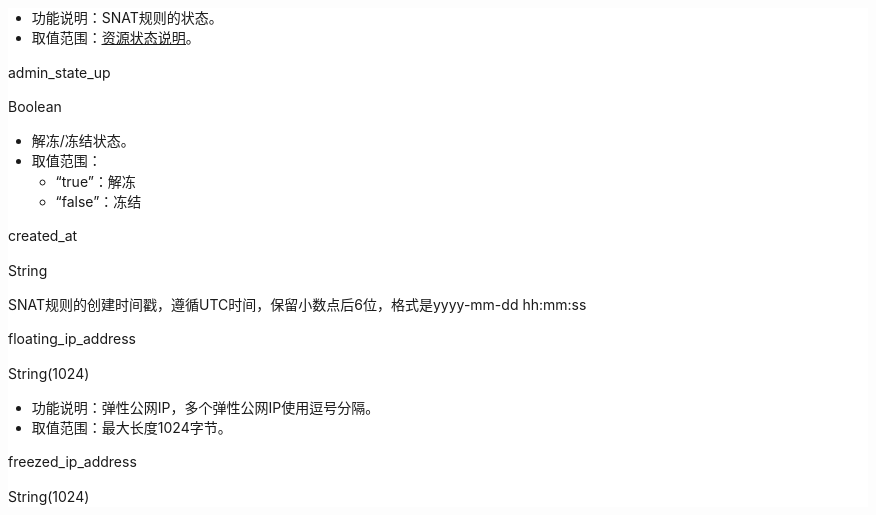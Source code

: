 </td>
<td class="cellrowborder" valign="top" width="50.91509150915091%" headers="mcps1.2.4.1.3 "><a name="zh-cn_topic_0168797266_ul11232102091919"></a><a name="zh-cn_topic_0168797266_ul11232102091919"></a><ul id="zh-cn_topic_0168797266_ul11232102091919"><li>功能说明：SNAT规则的状态。</li><li>取值范围：<u id="zh-cn_topic_0168797266_u723242018192"><a name="zh-cn_topic_0168797266_u723242018192"></a><a name="zh-cn_topic_0168797266_u723242018192"></a><u id="zh-cn_topic_0168797266_u42321720161917"><a name="zh-cn_topic_0168797266_u42321720161917"></a><a name="zh-cn_topic_0168797266_u42321720161917"></a><a href="资源状态说明.md">资源状态说明</a></u></u>。</li></ul>
</td>
</tr>
<tr id="zh-cn_topic_0168797266_row14894172111816"><td class="cellrowborder" valign="top" width="20.92209220922092%" headers="mcps1.2.4.1.1 "><p id="zh-cn_topic_0168797266_p22321020121910"><a name="zh-cn_topic_0168797266_p22321020121910"></a><a name="zh-cn_topic_0168797266_p22321020121910"></a>admin_state_up</p>
</td>
<td class="cellrowborder" valign="top" width="28.162816281628167%" headers="mcps1.2.4.1.2 "><p id="zh-cn_topic_0168797266_p57349190268"><a name="zh-cn_topic_0168797266_p57349190268"></a><a name="zh-cn_topic_0168797266_p57349190268"></a>Boolean</p>
</td>
<td class="cellrowborder" valign="top" width="50.91509150915091%" headers="mcps1.2.4.1.3 "><a name="zh-cn_topic_0168797266_ul525919441039"></a><a name="zh-cn_topic_0168797266_ul525919441039"></a><ul id="zh-cn_topic_0168797266_ul525919441039"><li>解冻/冻结状态。</li><li>取值范围：<a name="zh-cn_topic_0168797266_ul13259114415319"></a><a name="zh-cn_topic_0168797266_ul13259114415319"></a><ul id="zh-cn_topic_0168797266_ul13259114415319"><li>“true”：解冻</li><li>“false”：冻结</li></ul>
</li></ul>
</td>
</tr>
<tr id="zh-cn_topic_0168797266_row68941219185"><td class="cellrowborder" valign="top" width="20.92209220922092%" headers="mcps1.2.4.1.1 "><p id="zh-cn_topic_0168797266_p62325209194"><a name="zh-cn_topic_0168797266_p62325209194"></a><a name="zh-cn_topic_0168797266_p62325209194"></a>created_at</p>
</td>
<td class="cellrowborder" valign="top" width="28.162816281628167%" headers="mcps1.2.4.1.2 "><p id="zh-cn_topic_0168797266_p1723252018193"><a name="zh-cn_topic_0168797266_p1723252018193"></a><a name="zh-cn_topic_0168797266_p1723252018193"></a>String</p>
</td>
<td class="cellrowborder" valign="top" width="50.91509150915091%" headers="mcps1.2.4.1.3 "><p id="zh-cn_topic_0168797266_p7323161892411"><a name="zh-cn_topic_0168797266_p7323161892411"></a><a name="zh-cn_topic_0168797266_p7323161892411"></a>SNAT规则的创建时间戳，遵循UTC时间，保留小数点后6位，格式是yyyy-mm-dd hh:mm:ss</p>
</td>
</tr>
<tr id="zh-cn_topic_0168797266_row689419281813"><td class="cellrowborder" valign="top" width="20.92209220922092%" headers="mcps1.2.4.1.1 "><p id="zh-cn_topic_0168797266_p16232620141916"><a name="zh-cn_topic_0168797266_p16232620141916"></a><a name="zh-cn_topic_0168797266_p16232620141916"></a>floating_ip_address</p>
</td>
<td class="cellrowborder" valign="top" width="28.162816281628167%" headers="mcps1.2.4.1.2 "><p id="zh-cn_topic_0168797266_p2232192061911"><a name="zh-cn_topic_0168797266_p2232192061911"></a><a name="zh-cn_topic_0168797266_p2232192061911"></a>String(1024)</p>
</td>
<td class="cellrowborder" valign="top" width="50.91509150915091%" headers="mcps1.2.4.1.3 "><a name="zh-cn_topic_0168797266_ul15232720111914"></a><a name="zh-cn_topic_0168797266_ul15232720111914"></a><ul id="zh-cn_topic_0168797266_ul15232720111914"><li>功能说明：弹性公网IP，多个弹性公网IP使用逗号分隔。</li><li>取值范围：最大长度1024字节。</li></ul>
</td>
</tr>
<tr id="zh-cn_topic_0168797266_row4894182171813"><td class="cellrowborder" valign="top" width="20.92209220922092%" headers="mcps1.2.4.1.1 "><p id="zh-cn_topic_0168797266_p15232162011911"><a name="zh-cn_topic_0168797266_p15232162011911"></a><a name="zh-cn_topic_0168797266_p15232162011911"></a>freezed_ip_address</p>
</td>
<td class="cellrowborder" valign="top" width="28.162816281628167%" headers="mcps1.2.4.1.2 "><p id="zh-cn_topic_0168797266_p11232420121911"><a name="zh-cn_topic_0168797266_p11232420121911"></a><a name="zh-cn_topic_0168797266_p11232420121911"></a>String(1024)</p>
</td>